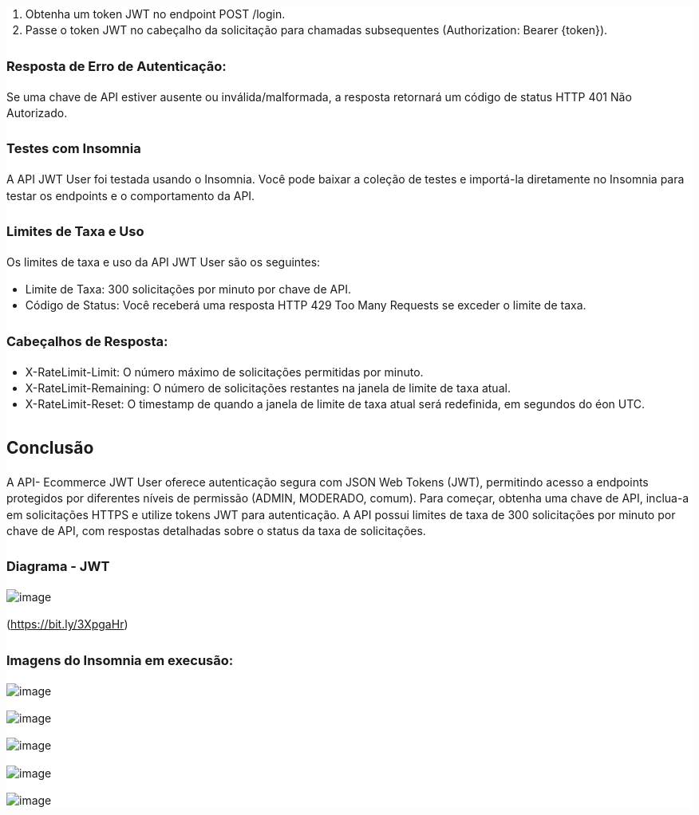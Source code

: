 1. Obtenha um token JWT no endpoint POST /login.
2. Passe o token JWT no cabeçalho da solicitação para chamadas subsequentes (Authorization: Bearer {token}).
   
### Resposta de Erro de Autenticação:

Se uma chave de API estiver ausente ou inválida/malformada, a resposta retornará um código de status HTTP 401 Não Autorizado.

### Testes com Insomnia
A API JWT User foi testada usando o Insomnia. Você pode baixar a coleção de testes e importá-la diretamente no Insomnia para testar os endpoints e o comportamento da API.

### Limites de Taxa e Uso

Os limites de taxa e uso da API JWT User são os seguintes:

- Limite de Taxa: 300 solicitações por minuto por chave de API.
- Código de Status: Você receberá uma resposta HTTP 429 Too Many Requests se exceder o limite de taxa.
  
### Cabeçalhos de Resposta:
- X-RateLimit-Limit: O número máximo de solicitações permitidas por minuto.
- X-RateLimit-Remaining: O número de solicitações restantes na janela de limite de taxa atual.
- X-RateLimit-Reset: O timestamp de quando a janela de limite de taxa atual será redefinida, em segundos do éon UTC.
  
## Conclusão
A API- Ecommerce JWT User oferece autenticação segura com JSON Web Tokens (JWT), permitindo acesso a endpoints protegidos por diferentes níveis de permissão (ADMIN, MODERADO, comum). Para começar, obtenha uma chave de API, inclua-a em solicitações HTTPS e utilize tokens JWT para autenticação. A API possui limites de taxa de 300 solicitações por minuto por chave de API, com respostas detalhadas sobre o status da taxa de solicitações.

### Diagrama - JWT

<img width="843" alt="image" src="https://github.com/jadebrandao/AV_2_ARQUITETURA_DE_APLICACOES/assets/108814737/d4649ff5-25ef-4003-8e71-82a079149229">

(https://bit.ly/3XpgaHr)

### Imagens do Insomnia em execusão: 
![image](https://github.com/jadebrandao/AV_2_ARQUITETURA_DE_APLICACOES/assets/108814737/bb11766f-fcb7-4230-9bfb-927b769516a1)

![image](https://github.com/jadebrandao/AV_2_ARQUITETURA_DE_APLICACOES/assets/108814737/3fcf6254-47ed-4c86-8416-1dd169a7c2be)

![image](https://github.com/jadebrandao/AV_2_ARQUITETURA_DE_APLICACOES/assets/108814737/dfb8691b-b349-4e8b-9273-af73af15615d)

![image](https://github.com/jadebrandao/AV_2_ARQUITETURA_DE_APLICACOES/assets/108814737/81a218ae-13d2-465a-8e60-d9f15d2271c8)

![image](https://github.com/jadebrandao/AV_2_ARQUITETURA_DE_APLICACOES/assets/108814737/3f0236ad-77ed-4043-9e1b-083ead6c4a27)
